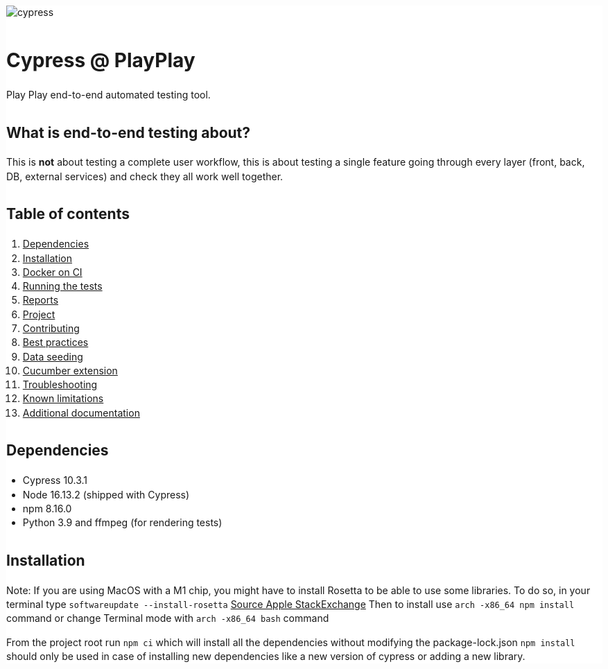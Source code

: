 ![cypress](https://img.shields.io/badge/Cypress%20version-10.3.1-brightgreen)

# Cypress @ PlayPlay

Play Play end-to-end automated testing tool.

## What is end-to-end testing about?

This is **not** about testing a complete user workflow, this is about testing a single feature going through every layer (front, back, DB,
external services) and check they all work well together.

## Table of contents

1. [Dependencies](#dependencies)
2. [Installation](#installation)
3. [Docker on CI](#docker-on-ci)
4. [Running the tests](#running-the-tests)
5. [Reports](#reports)
6. [Project](#project)
7. [Contributing](#contributing)
8. [Best practices](#best-practices)
9. [Data seeding](#data-seeding)
10. [Cucumber extension](#cucumber-extension)
11. [Troubleshooting](#troubleshooting)
12. [Known limitations](#known-limitations)
13. [Additional documentation](#additional-documentation)

## Dependencies

- Cypress 10.3.1
- Node 16.13.2 (shipped with Cypress)
- npm 8.16.0
- Python 3.9 and ffmpeg (for rendering tests)

## Installation

Note: If you are using MacOS with a M1 chip, you might have to install Rosetta to be able to use some libraries.
To do so, in your terminal type `softwareupdate --install-rosetta`
[Source Apple StackExchange](https://apple.stackexchange.com/questions/408375/zsh-bad-cpu-type-in-executable)
Then to install use `arch -x86_64 npm install` command or change Terminal mode with `arch -x86_64 bash` command

From the project root run `npm ci`
which will install all the dependencies without modifying the package-lock.json
`npm install` should only be used in case of installing new dependencies like a new version of cypress or adding a new library.
